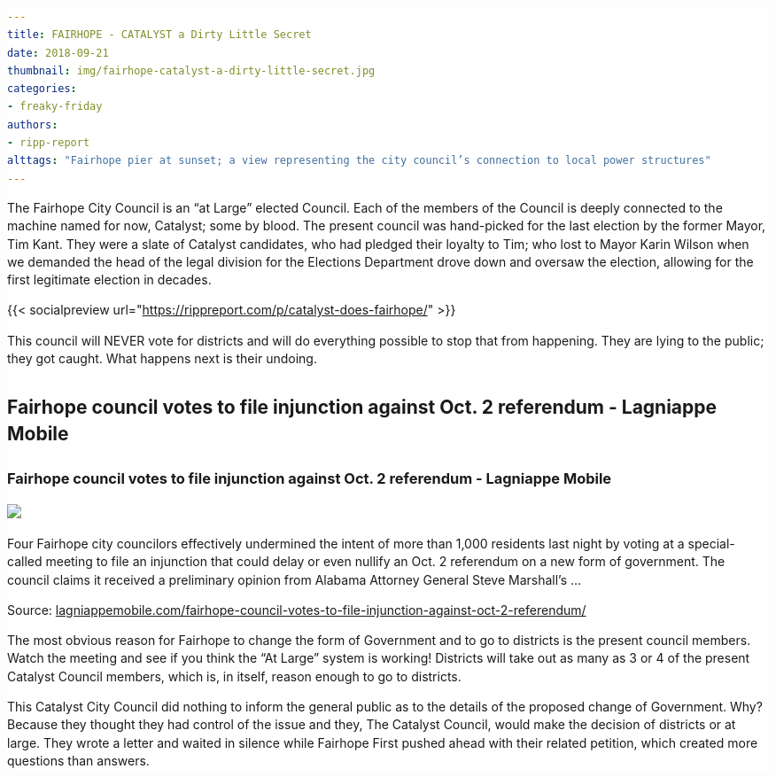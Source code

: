 ```yaml
---
title: FAIRHOPE - CATALYST a Dirty Little Secret
date: 2018-09-21
thumbnail: img/fairhope-catalyst-a-dirty-little-secret.jpg
categories:
- freaky-friday
authors:
- ripp-report
alttags: "Fairhope pier at sunset; a view representing the city council’s connection to local power structures"
---
```

The Fairhope City Council is an “at Large” elected Council. Each of the members of the Council is deeply connected to the machine named for now, Catalyst; some by blood. The present council was hand-picked for the last election by the former Mayor, Tim Kant. They were a slate of Catalyst candidates, who had pledged their loyalty to Tim; who lost to Mayor Karin Wilson when we demanded the head of the legal division for the Elections Department drove down and oversaw the election, allowing for the first legitimate election in decades.

{{< socialpreview url="https://rippreport.com/p/catalyst-does-fairhope/" >}}

This council will NEVER vote for districts and will do everything possible to stop that from happening. They are lying to the public; they got caught. What happens next is their undoing.

## Fairhope council votes to file injunction against Oct. 2 referendum - Lagniappe Mobile

### Fairhope council votes to file injunction against Oct. 2 referendum - Lagniappe Mobile

![](https://lagniappemobile.com/wp-content/uploads/2018/06/CoverP3.jpg)

Four Fairhope city councilors effectively undermined the intent of more than 1,000 residents last night by voting at a special-called meeting to file an injunction that could delay or even nullify an Oct. 2 referendum on a new form of government. The council claims it received a preliminary opinion from Alabama Attorney General Steve Marshall’s …

Source: [lagniappemobile.com/fairhope-council-votes-to-file-injunction-against-oct-2-referendum/](https://lagniappemobile.com/fairhope-council-votes-to-file-injunction-against-oct-2-referendum/)


The most obvious reason for Fairhope to change the form of Government and to go to districts is the present council members. Watch the meeting and see if you think the “At Large” system is working! Districts will take out as many as 3 or 4 of the present Catalyst Council members, which is, in itself, reason enough to go to districts.

<iframe width="560" height="315" src="https://www.youtube.com/embed/6ALL43krbuw" frameborder="0" allowfullscreen></iframe>

This Catalyst City Council did nothing to inform the general public as to the details of the proposed change of Government. Why? Because they thought they had control of the issue and they, The Catalyst Council, would make the decision of districts or at large. They wrote a letter and waited in silence while Fairhope First pushed ahead with their related petition, which created more questions than answers.
